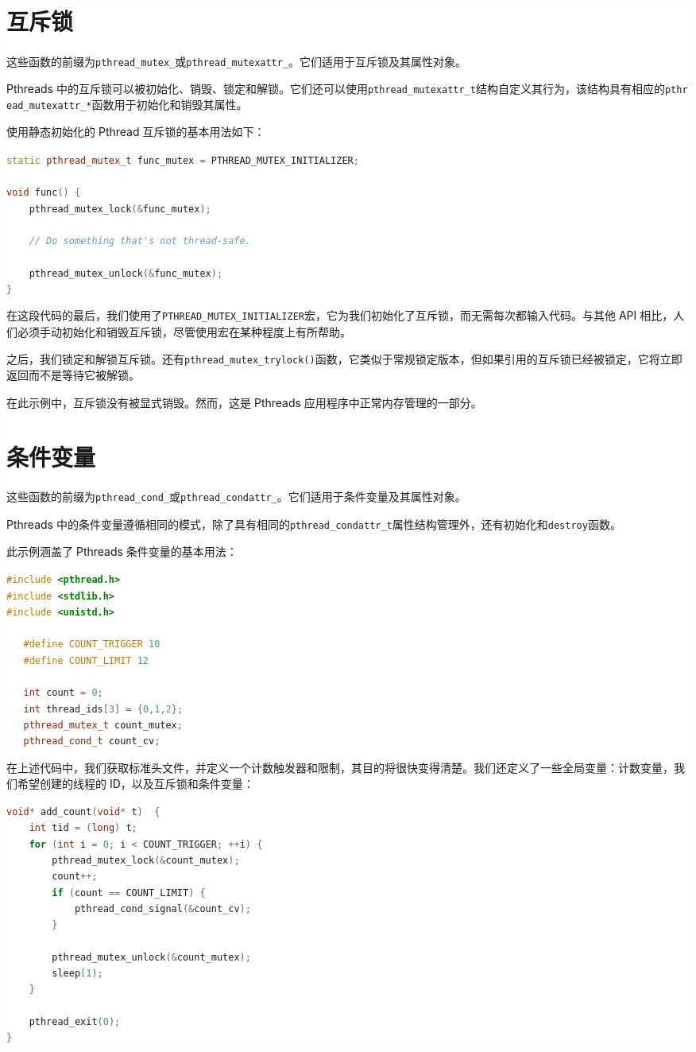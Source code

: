 # 互斥锁

这些函数的前缀为`pthread_mutex_`或`pthread_mutexattr_`。它们适用于互斥锁及其属性对象。

Pthreads 中的互斥锁可以被初始化、销毁、锁定和解锁。它们还可以使用`pthread_mutexattr_t`结构自定义其行为，该结构具有相应的`pthread_mutexattr_*`函数用于初始化和销毁其属性。

使用静态初始化的 Pthread 互斥锁的基本用法如下：

```cpp
static pthread_mutex_t func_mutex = PTHREAD_MUTEX_INITIALIZER; 

void func() { 
    pthread_mutex_lock(&func_mutex); 

    // Do something that's not thread-safe. 

    pthread_mutex_unlock(&func_mutex); 
} 
```

在这段代码的最后，我们使用了`PTHREAD_MUTEX_INITIALIZER`宏，它为我们初始化了互斥锁，而无需每次都输入代码。与其他 API 相比，人们必须手动初始化和销毁互斥锁，尽管使用宏在某种程度上有所帮助。

之后，我们锁定和解锁互斥锁。还有`pthread_mutex_trylock()`函数，它类似于常规锁定版本，但如果引用的互斥锁已经被锁定，它将立即返回而不是等待它被解锁。

在此示例中，互斥锁没有被显式销毁。然而，这是 Pthreads 应用程序中正常内存管理的一部分。

# 条件变量

这些函数的前缀为`pthread_cond_`或`pthread_condattr_`。它们适用于条件变量及其属性对象。

Pthreads 中的条件变量遵循相同的模式，除了具有相同的`pthread_condattr_t`属性结构管理外，还有初始化和`destroy`函数。

此示例涵盖了 Pthreads 条件变量的基本用法：

```cpp
#include <pthread.h> 
#include <stdlib.h>
#include <unistd.h>

   #define COUNT_TRIGGER 10 
   #define COUNT_LIMIT 12 

   int count = 0; 
   int thread_ids[3] = {0,1,2}; 
   pthread_mutex_t count_mutex; 
   pthread_cond_t count_cv; 
```

在上述代码中，我们获取标准头文件，并定义一个计数触发器和限制，其目的将很快变得清楚。我们还定义了一些全局变量：计数变量，我们希望创建的线程的 ID，以及互斥锁和条件变量：

```cpp
void* add_count(void* t)  { 
    int tid = (long) t; 
    for (int i = 0; i < COUNT_TRIGGER; ++i) { 
        pthread_mutex_lock(&count_mutex); 
        count++; 
        if (count == COUNT_LIMIT) { 
            pthread_cond_signal(&count_cv); 
        } 

        pthread_mutex_unlock(&count_mutex); 
        sleep(1); 
    } 

    pthread_exit(0); 
} 
```
